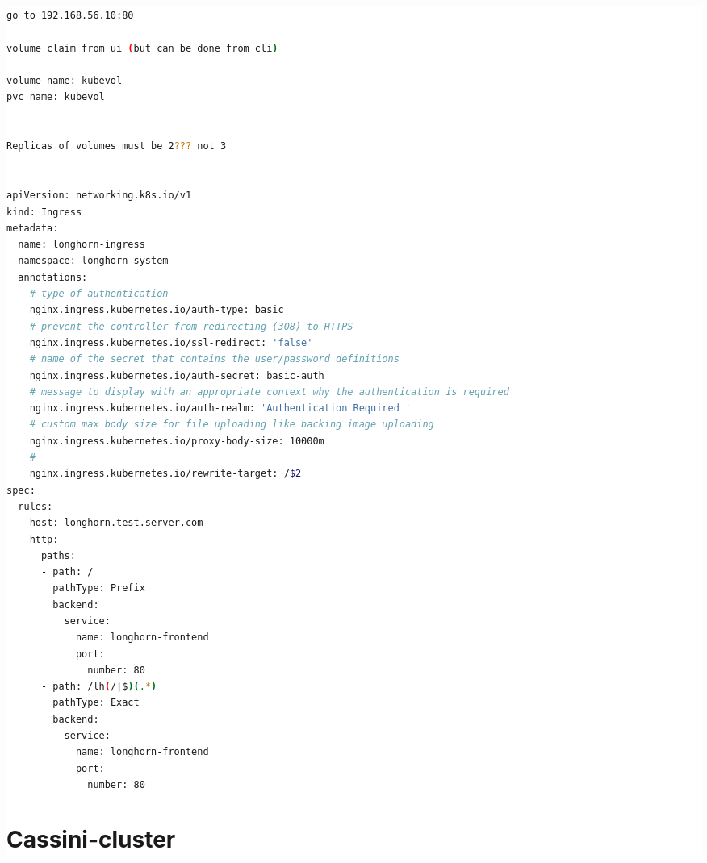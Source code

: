 ```bash
go to 192.168.56.10:80

volume claim from ui (but can be done from cli)

volume name: kubevol
pvc name: kubevol


Replicas of volumes must be 2??? not 3


apiVersion: networking.k8s.io/v1
kind: Ingress
metadata:
  name: longhorn-ingress
  namespace: longhorn-system
  annotations:
    # type of authentication
    nginx.ingress.kubernetes.io/auth-type: basic
    # prevent the controller from redirecting (308) to HTTPS
    nginx.ingress.kubernetes.io/ssl-redirect: 'false'
    # name of the secret that contains the user/password definitions
    nginx.ingress.kubernetes.io/auth-secret: basic-auth
    # message to display with an appropriate context why the authentication is required
    nginx.ingress.kubernetes.io/auth-realm: 'Authentication Required '
    # custom max body size for file uploading like backing image uploading
    nginx.ingress.kubernetes.io/proxy-body-size: 10000m
    #
    nginx.ingress.kubernetes.io/rewrite-target: /$2
spec:
  rules:
  - host: longhorn.test.server.com
    http:
      paths:
      - path: /
        pathType: Prefix
        backend:
          service:
            name: longhorn-frontend
            port:
              number: 80
      - path: /lh(/|$)(.*)
        pathType: Exact
        backend:
          service:
            name: longhorn-frontend
            port:
              number: 80
```

# Cassini-cluster

